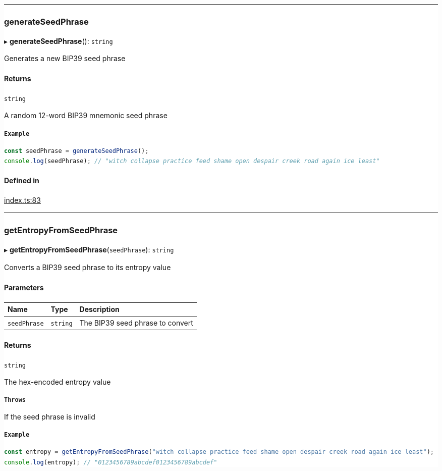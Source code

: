___

### generateSeedPhrase

▸ **generateSeedPhrase**(): `string`

Generates a new BIP39 seed phrase

#### Returns

`string`

A random 12-word BIP39 mnemonic seed phrase

**`Example`**

```ts
const seedPhrase = generateSeedPhrase();
console.log(seedPhrase); // "witch collapse practice feed shame open despair creek road again ice least"
```

#### Defined in

[index.ts:83](https://github.com/HumanjavaEnterprises/nostr-nsec-seedphrase/blob/82dc31d49db09b8dba7ff55e6136b06bb1b16a3e/src/index.ts#L83)

___

### getEntropyFromSeedPhrase

▸ **getEntropyFromSeedPhrase**(`seedPhrase`): `string`

Converts a BIP39 seed phrase to its entropy value

#### Parameters

| Name | Type | Description |
| :------ | :------ | :------ |
| `seedPhrase` | `string` | The BIP39 seed phrase to convert |

#### Returns

`string`

The hex-encoded entropy value

**`Throws`**

If the seed phrase is invalid

**`Example`**

```ts
const entropy = getEntropyFromSeedPhrase("witch collapse practice feed shame open despair creek road again ice least");
console.log(entropy); // "0123456789abcdef0123456789abcdef"
```
